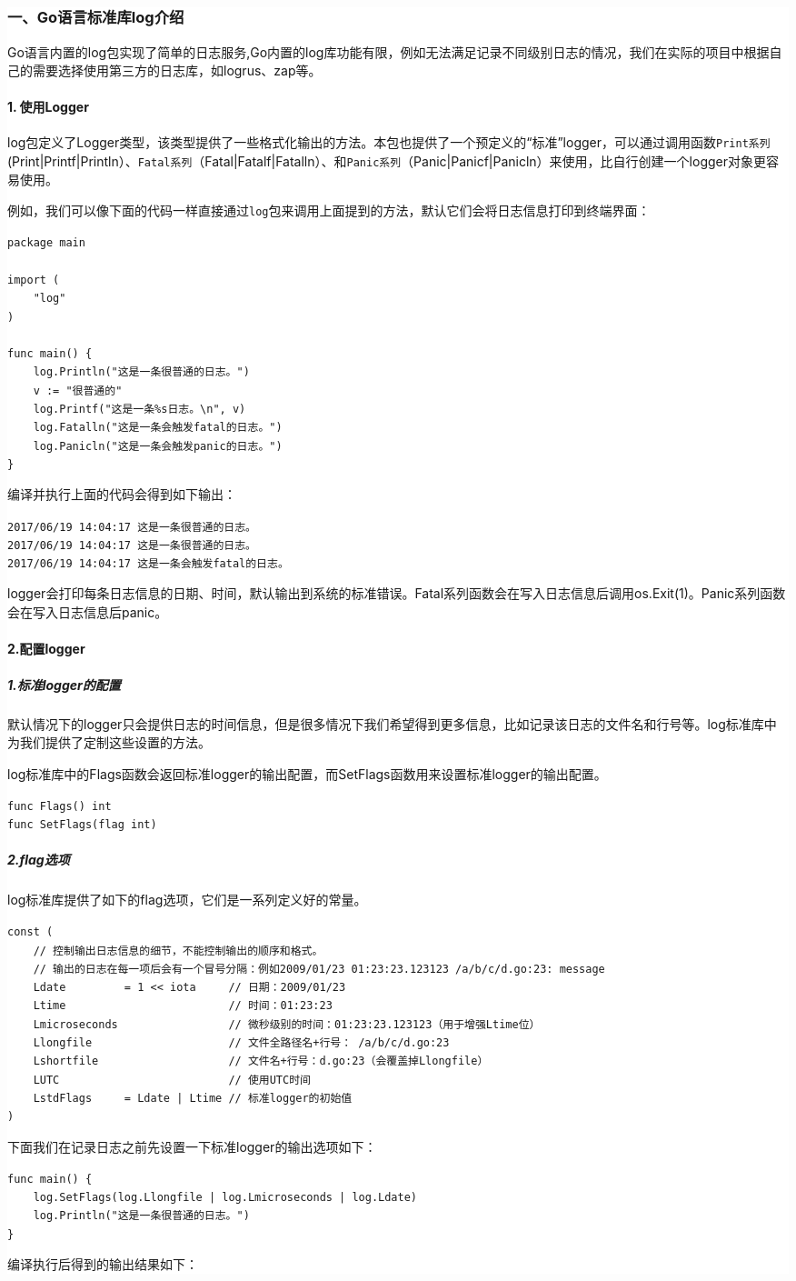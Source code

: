 ### 一、Go语言标准库log介绍

Go语言内置的log包实现了简单的日志服务,Go内置的log库功能有限，例如无法满足记录不同级别日志的情况，我们在实际的项目中根据自己的需要选择使用第三方的日志库，如logrus、zap等。

#### 1. 使用Logger
log包定义了Logger类型，该类型提供了一些格式化输出的方法。本包也提供了一个预定义的“标准”logger，可以通过调用函数`Print系列`(Print|Printf|Println）、`Fatal系列`（Fatal|Fatalf|Fatalln）、和`Panic系列`（Panic|Panicf|Panicln）来使用，比自行创建一个logger对象更容易使用。

例如，我们可以像下面的代码一样直接通过`log`包来调用上面提到的方法，默认它们会将日志信息打印到终端界面：
```
package main

import (
	"log"
)

func main() {
	log.Println("这是一条很普通的日志。")
	v := "很普通的"
	log.Printf("这是一条%s日志。\n", v)
	log.Fatalln("这是一条会触发fatal的日志。")
	log.Panicln("这是一条会触发panic的日志。")
}
```
编译并执行上面的代码会得到如下输出：
```
2017/06/19 14:04:17 这是一条很普通的日志。
2017/06/19 14:04:17 这是一条很普通的日志。
2017/06/19 14:04:17 这是一条会触发fatal的日志。
```
logger会打印每条日志信息的日期、时间，默认输出到系统的标准错误。Fatal系列函数会在写入日志信息后调用os.Exit(1)。Panic系列函数会在写入日志信息后panic。

#### 2.配置logger
##### 1.标准logger的配置
默认情况下的logger只会提供日志的时间信息，但是很多情况下我们希望得到更多信息，比如记录该日志的文件名和行号等。log标准库中为我们提供了定制这些设置的方法。

log标准库中的Flags函数会返回标准logger的输出配置，而SetFlags函数用来设置标准logger的输出配置。
```
func Flags() int
func SetFlags(flag int)
```

##### 2.flag选项
log标准库提供了如下的flag选项，它们是一系列定义好的常量。
```
const (
    // 控制输出日志信息的细节，不能控制输出的顺序和格式。
    // 输出的日志在每一项后会有一个冒号分隔：例如2009/01/23 01:23:23.123123 /a/b/c/d.go:23: message
    Ldate         = 1 << iota     // 日期：2009/01/23
    Ltime                         // 时间：01:23:23
    Lmicroseconds                 // 微秒级别的时间：01:23:23.123123（用于增强Ltime位）
    Llongfile                     // 文件全路径名+行号： /a/b/c/d.go:23
    Lshortfile                    // 文件名+行号：d.go:23（会覆盖掉Llongfile）
    LUTC                          // 使用UTC时间
    LstdFlags     = Ldate | Ltime // 标准logger的初始值
)
```
下面我们在记录日志之前先设置一下标准logger的输出选项如下：
```
func main() {
	log.SetFlags(log.Llongfile | log.Lmicroseconds | log.Ldate)
	log.Println("这是一条很普通的日志。")
}
```
编译执行后得到的输出结果如下：
```
```